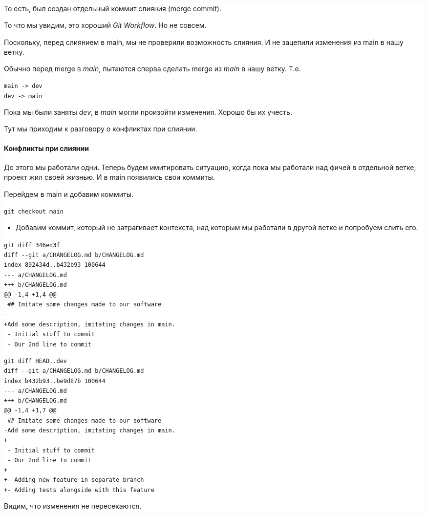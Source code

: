 То есть, был создан отдельный коммит слияния (merge commit).

То что мы увидим, это хороший *Git Workflow*. Но не совсем. 

Поскольку, перед слиянием в main, мы не проверили возможность слияния. И не зацепили изменения из main в нашу ветку.

Обычно перед merge в *main*, пытаются сперва сделать merge из *main* в нашу ветку. Т.е.

    main -> dev
    dev -> main
Пока мы были заняты *dev*, в *main* могли произойти изменения. Хорошо бы их учесть.

Тут мы приходим к разговору о конфликтах при слиянии.

#### Конфликты при слиянии

До этого мы работали одни. Теперь будем имитировать ситуацию, когда пока мы работали над фичей в отдельной ветке, проект жил своей жизнью. И в main появились свои коммиты.

Перейдем в main и добавим коммиты.

`git checkout main`

- Добавим коммит, который не затрагивает контекста, над которым мы работали в другой ветке и попробуем слить его.

```
git diff 346ed3f
diff --git a/CHANGELOG.md b/CHANGELOG.md
index 892434d..b432b93 100644
--- a/CHANGELOG.md
+++ b/CHANGELOG.md
@@ -1,4 +1,4 @@
 ## Imitate some changes made to our software
-
+Add some description, imitating changes in main.
 - Initial stuff to commit
 - Our 2nd line to commit
```

```
git diff HEAD..dev
diff --git a/CHANGELOG.md b/CHANGELOG.md
index b432b93..be9d87b 100644
--- a/CHANGELOG.md
+++ b/CHANGELOG.md
@@ -1,4 +1,7 @@
 ## Imitate some changes made to our software
-Add some description, imitating changes in main.
+
 - Initial stuff to commit
 - Our 2nd line to commit
+
+- Adding new feature in separate branch
+- Adding tests alongside with this feature
```
Видим, что изменения не пересекаются.
